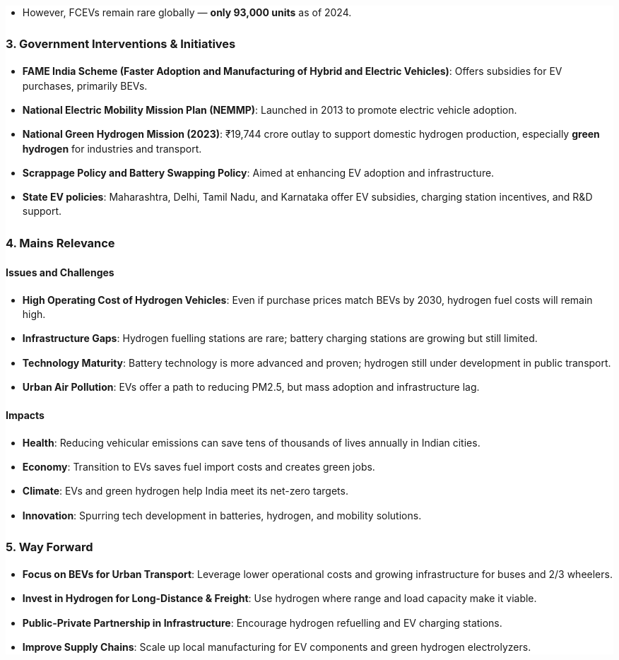 * However, FCEVs remain rare globally — **only 93,000 units** as of 2024\.

### **3\. Government Interventions & Initiatives**

* **FAME India Scheme (Faster Adoption and Manufacturing of Hybrid and Electric Vehicles)**: Offers subsidies for EV purchases, primarily BEVs.

* **National Electric Mobility Mission Plan (NEMMP)**: Launched in 2013 to promote electric vehicle adoption.

* **National Green Hydrogen Mission (2023)**: ₹19,744 crore outlay to support domestic hydrogen production, especially **green hydrogen** for industries and transport.

* **Scrappage Policy and Battery Swapping Policy**: Aimed at enhancing EV adoption and infrastructure.

* **State EV policies**: Maharashtra, Delhi, Tamil Nadu, and Karnataka offer EV subsidies, charging station incentives, and R\&D support.

### **4\. Mains Relevance**

#### **Issues and Challenges**

* **High Operating Cost of Hydrogen Vehicles**: Even if purchase prices match BEVs by 2030, hydrogen fuel costs will remain high.

* **Infrastructure Gaps**: Hydrogen fuelling stations are rare; battery charging stations are growing but still limited.

* **Technology Maturity**: Battery technology is more advanced and proven; hydrogen still under development in public transport.

* **Urban Air Pollution**: EVs offer a path to reducing PM2.5, but mass adoption and infrastructure lag.

#### **Impacts**

* **Health**: Reducing vehicular emissions can save tens of thousands of lives annually in Indian cities.

* **Economy**: Transition to EVs saves fuel import costs and creates green jobs.

* **Climate**: EVs and green hydrogen help India meet its net-zero targets.

* **Innovation**: Spurring tech development in batteries, hydrogen, and mobility solutions.

### **5\. Way Forward**

* **Focus on BEVs for Urban Transport**: Leverage lower operational costs and growing infrastructure for buses and 2/3 wheelers.

* **Invest in Hydrogen for Long-Distance & Freight**: Use hydrogen where range and load capacity make it viable.

* **Public-Private Partnership in Infrastructure**: Encourage hydrogen refuelling and EV charging stations.

* **Improve Supply Chains**: Scale up local manufacturing for EV components and green hydrogen electrolyzers.
